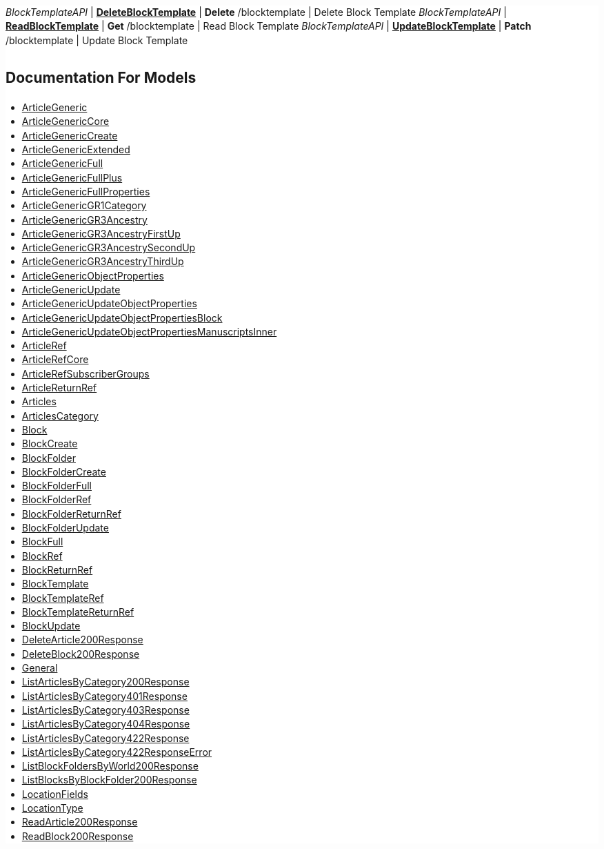 *BlockTemplateAPI* | [**DeleteBlockTemplate**](docs/BlockTemplateAPI.md#deleteblocktemplate) | **Delete** /blocktemplate | Delete Block Template
*BlockTemplateAPI* | [**ReadBlockTemplate**](docs/BlockTemplateAPI.md#readblocktemplate) | **Get** /blocktemplate | Read Block Template
*BlockTemplateAPI* | [**UpdateBlockTemplate**](docs/BlockTemplateAPI.md#updateblocktemplate) | **Patch** /blocktemplate | Update Block Template


## Documentation For Models

 - [ArticleGeneric](docs/ArticleGeneric.md)
 - [ArticleGenericCore](docs/ArticleGenericCore.md)
 - [ArticleGenericCreate](docs/ArticleGenericCreate.md)
 - [ArticleGenericExtended](docs/ArticleGenericExtended.md)
 - [ArticleGenericFull](docs/ArticleGenericFull.md)
 - [ArticleGenericFullPlus](docs/ArticleGenericFullPlus.md)
 - [ArticleGenericFullProperties](docs/ArticleGenericFullProperties.md)
 - [ArticleGenericGR1Category](docs/ArticleGenericGR1Category.md)
 - [ArticleGenericGR3Ancestry](docs/ArticleGenericGR3Ancestry.md)
 - [ArticleGenericGR3AncestryFirstUp](docs/ArticleGenericGR3AncestryFirstUp.md)
 - [ArticleGenericGR3AncestrySecondUp](docs/ArticleGenericGR3AncestrySecondUp.md)
 - [ArticleGenericGR3AncestryThirdUp](docs/ArticleGenericGR3AncestryThirdUp.md)
 - [ArticleGenericObjectProperties](docs/ArticleGenericObjectProperties.md)
 - [ArticleGenericUpdate](docs/ArticleGenericUpdate.md)
 - [ArticleGenericUpdateObjectProperties](docs/ArticleGenericUpdateObjectProperties.md)
 - [ArticleGenericUpdateObjectPropertiesBlock](docs/ArticleGenericUpdateObjectPropertiesBlock.md)
 - [ArticleGenericUpdateObjectPropertiesManuscriptsInner](docs/ArticleGenericUpdateObjectPropertiesManuscriptsInner.md)
 - [ArticleRef](docs/ArticleRef.md)
 - [ArticleRefCore](docs/ArticleRefCore.md)
 - [ArticleRefSubscriberGroups](docs/ArticleRefSubscriberGroups.md)
 - [ArticleReturnRef](docs/ArticleReturnRef.md)
 - [Articles](docs/Articles.md)
 - [ArticlesCategory](docs/ArticlesCategory.md)
 - [Block](docs/Block.md)
 - [BlockCreate](docs/BlockCreate.md)
 - [BlockFolder](docs/BlockFolder.md)
 - [BlockFolderCreate](docs/BlockFolderCreate.md)
 - [BlockFolderFull](docs/BlockFolderFull.md)
 - [BlockFolderRef](docs/BlockFolderRef.md)
 - [BlockFolderReturnRef](docs/BlockFolderReturnRef.md)
 - [BlockFolderUpdate](docs/BlockFolderUpdate.md)
 - [BlockFull](docs/BlockFull.md)
 - [BlockRef](docs/BlockRef.md)
 - [BlockReturnRef](docs/BlockReturnRef.md)
 - [BlockTemplate](docs/BlockTemplate.md)
 - [BlockTemplateRef](docs/BlockTemplateRef.md)
 - [BlockTemplateReturnRef](docs/BlockTemplateReturnRef.md)
 - [BlockUpdate](docs/BlockUpdate.md)
 - [DeleteArticle200Response](docs/DeleteArticle200Response.md)
 - [DeleteBlock200Response](docs/DeleteBlock200Response.md)
 - [General](docs/General.md)
 - [ListArticlesByCategory200Response](docs/ListArticlesByCategory200Response.md)
 - [ListArticlesByCategory401Response](docs/ListArticlesByCategory401Response.md)
 - [ListArticlesByCategory403Response](docs/ListArticlesByCategory403Response.md)
 - [ListArticlesByCategory404Response](docs/ListArticlesByCategory404Response.md)
 - [ListArticlesByCategory422Response](docs/ListArticlesByCategory422Response.md)
 - [ListArticlesByCategory422ResponseError](docs/ListArticlesByCategory422ResponseError.md)
 - [ListBlockFoldersByWorld200Response](docs/ListBlockFoldersByWorld200Response.md)
 - [ListBlocksByBlockFolder200Response](docs/ListBlocksByBlockFolder200Response.md)
 - [LocationFields](docs/LocationFields.md)
 - [LocationType](docs/LocationType.md)
 - [ReadArticle200Response](docs/ReadArticle200Response.md)
 - [ReadBlock200Response](docs/ReadBlock200Response.md)
